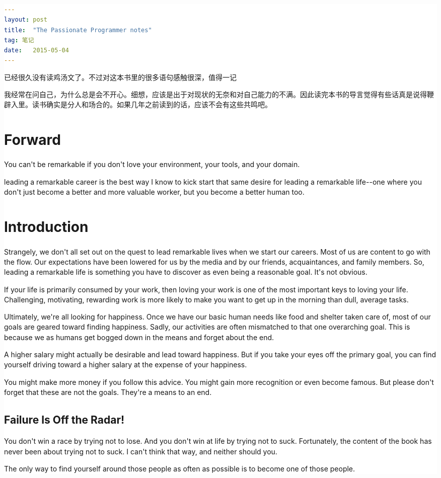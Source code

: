 ```yaml
---
layout:	post
title:	"The Passionate Programmer notes"
tag: 笔记
date:	2015-05-04
---
```


已经很久没有读鸡汤文了。不过对这本书里的很多语句感触很深，值得一记

我经常在问自己，为什么总是会不开心。细想，应该是出于对现状的无奈和对自己能力的不满。因此读完本书的导言觉得有些话真是说得鞭辟入里。读书确实是分人和场合的。如果几年之前读到的话，应该不会有这些共鸣吧。

# Forward

You can't be remarkable if you don't love your environment, your tools, and your domain.

leading a remarkable career is the best way I know to kick start that same desire for leading a remarkable life--one where you don't just become a better and more valuable worker, but you become a better human too.

# Introduction

Strangely, we don't all set out on the quest to lead remarkable lives when we start our careers. Most of us are content to go with the flow. Our expectations have been lowered for us by the media and by our friends, acquaintances, and family members. So, leading a remarkable life is something you have to discover as even being a reasonable goal. It's not obvious.

If your life is primarily consumed by your work, then loving your work is one of the most important keys to loving your life. Challenging, motivating, rewarding work is more likely to make you want to get up in the morning than dull, average tasks.

Ultimately, we're all looking for happiness. Once we have our basic human needs like food and shelter taken care of, most of our goals are geared toward finding happiness. Sadly, our activities are often mismatched to that one overarching goal. This is because we as humans get bogged down in the means and forget about the end.

A higher salary might actually be desirable and lead toward happiness. But if you take your eyes off the primary goal, you can find yourself driving toward a higher salary at the expense of your happiness.

You might make more money if you follow this advice. You might gain more recognition or even become famous. But please don't forget that these are not the goals. They're a means to an end.

## Failure Is Off the Radar!

You don't win a race by trying not to lose. And you don't win at life by trying not to suck. Fortunately, the content of the book has never been about trying not to suck. I can't think that way, and neither should you.

The only way to find yourself around those people as often as possible is to become one of those people.
